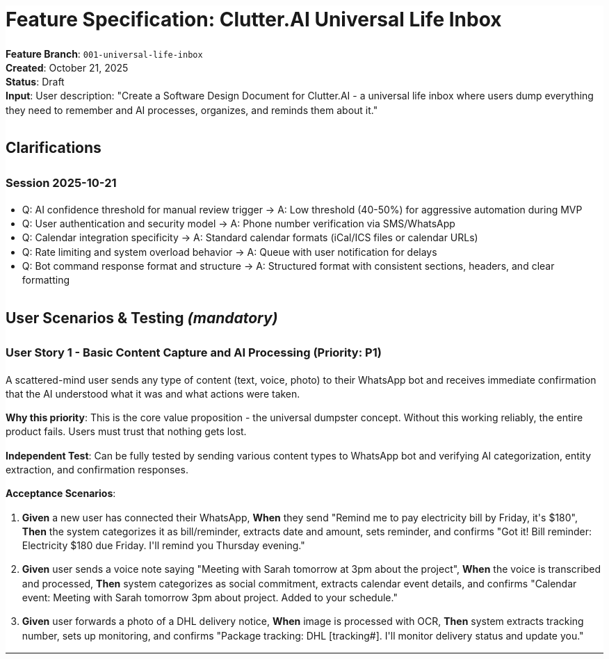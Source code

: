# Feature Specification: Clutter.AI Universal Life Inbox

**Feature Branch**: `001-universal-life-inbox`  
**Created**: October 21, 2025  
**Status**: Draft  
**Input**: User description: "Create a Software Design Document for Clutter.AI - a universal life inbox where users dump everything they need to remember and AI processes, organizes, and reminds them about it."

## Clarifications

### Session 2025-10-21
- Q: AI confidence threshold for manual review trigger → A: Low threshold (40-50%) for aggressive automation during MVP
- Q: User authentication and security model → A: Phone number verification via SMS/WhatsApp
- Q: Calendar integration specificity → A: Standard calendar formats (iCal/ICS files or calendar URLs)
- Q: Rate limiting and system overload behavior → A: Queue with user notification for delays
- Q: Bot command response format and structure → A: Structured format with consistent sections, headers, and clear formatting

## User Scenarios & Testing *(mandatory)*

### User Story 1 - Basic Content Capture and AI Processing (Priority: P1)

A scattered-mind user sends any type of content (text, voice, photo) to their WhatsApp bot and receives immediate confirmation that the AI understood what it was and what actions were taken.

**Why this priority**: This is the core value proposition - the universal dumpster concept. Without this working reliably, the entire product fails. Users must trust that nothing gets lost.

**Independent Test**: Can be fully tested by sending various content types to WhatsApp bot and verifying AI categorization, entity extraction, and confirmation responses.

**Acceptance Scenarios**:

1. **Given** a new user has connected their WhatsApp, **When** they send "Remind me to pay electricity bill by Friday, it's $180", **Then** the system categorizes it as bill/reminder, extracts date and amount, sets reminder, and confirms "Got it! Bill reminder: Electricity $180 due Friday. I'll remind you Thursday evening."

2. **Given** user sends a voice note saying "Meeting with Sarah tomorrow at 3pm about the project", **When** the voice is transcribed and processed, **Then** system categorizes as social commitment, extracts calendar event details, and confirms "Calendar event: Meeting with Sarah tomorrow 3pm about project. Added to your schedule."

3. **Given** user forwards a photo of a DHL delivery notice, **When** image is processed with OCR, **Then** system extracts tracking number, sets up monitoring, and confirms "Package tracking: DHL [tracking#]. I'll monitor delivery status and update you."

---

